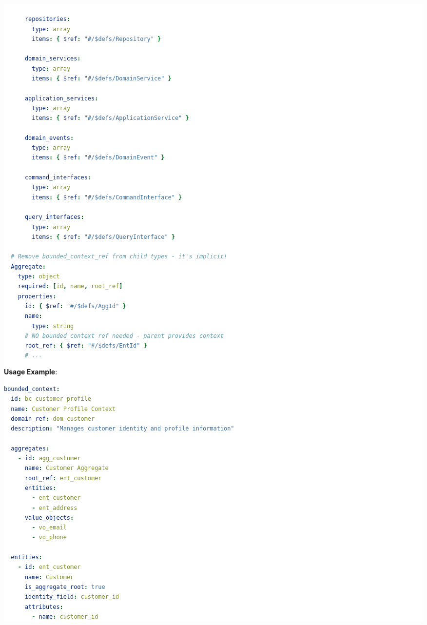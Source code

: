 ```yaml

      repositories:
        type: array
        items: { $ref: "#/$defs/Repository" }

      domain_services:
        type: array
        items: { $ref: "#/$defs/DomainService" }

      application_services:
        type: array
        items: { $ref: "#/$defs/ApplicationService" }

      domain_events:
        type: array
        items: { $ref: "#/$defs/DomainEvent" }

      command_interfaces:
        type: array
        items: { $ref: "#/$defs/CommandInterface" }

      query_interfaces:
        type: array
        items: { $ref: "#/$defs/QueryInterface" }

  # Remove bounded_context_ref from child types - it's implicit!
  Aggregate:
    type: object
    required: [id, name, root_ref]
    properties:
      id: { $ref: "#/$defs/AggId" }
      name:
        type: string
      # NO bounded_context_ref needed - parent provides context
      root_ref: { $ref: "#/$defs/EntId" }
      # ...
```

**Usage Example**:
```yaml
bounded_context:
  id: bc_customer_profile
  name: Customer Profile Context
  domain_ref: dom_customer
  description: "Manages customer identity and profile information"

  aggregates:
    - id: agg_customer
      name: Customer Aggregate
      root_ref: ent_customer
      entities:
        - ent_customer
        - ent_address
      value_objects:
        - vo_email
        - vo_phone

  entities:
    - id: ent_customer
      name: Customer
      is_aggregate_root: true
      identity_field: customer_id
      attributes:
        - name: customer_id
```